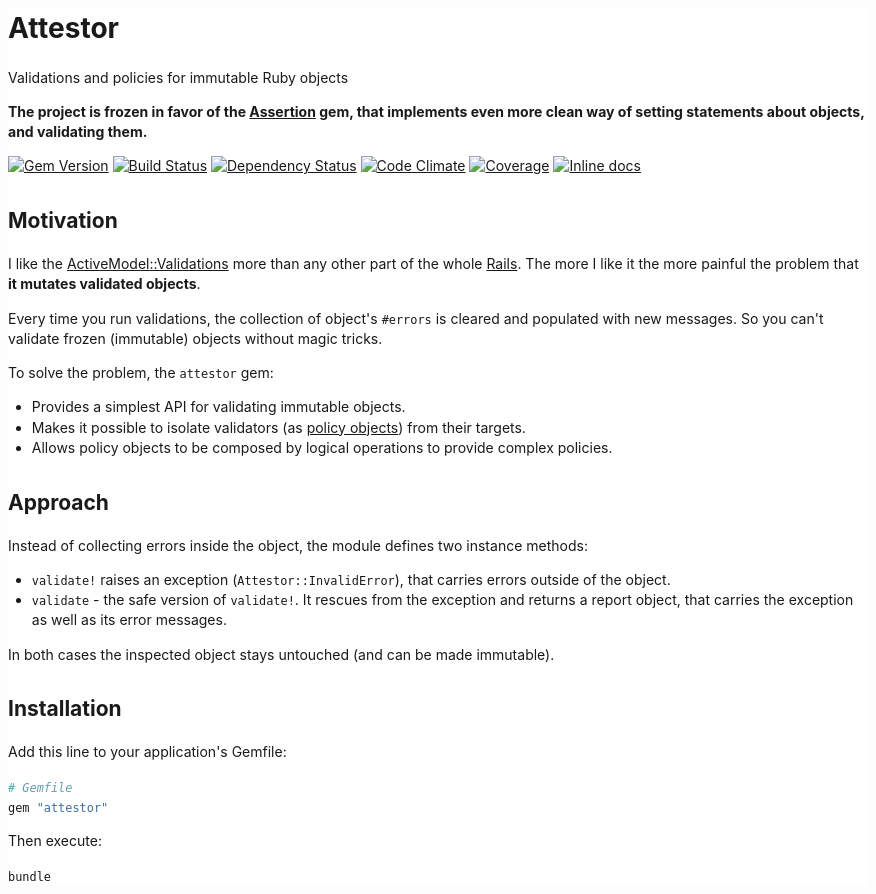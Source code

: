 Attestor
=====

Validations and policies for immutable Ruby objects

**The project is frozen in favor of the [Assertion](https://github.com/nepalez/assertion) gem, that implements even more clean way of setting statements about objects, and validating them.**

[![Gem Version](https://img.shields.io/gem/v/attestor.svg?style=flat)][gem]
[![Build Status](https://img.shields.io/travis/nepalez/attestor/master.svg?style=flat)][travis]
[![Dependency Status](https://img.shields.io/gemnasium/nepalez/attestor.svg?style=flat)][gemnasium]
[![Code Climate](https://img.shields.io/codeclimate/github/nepalez/attestor.svg?style=flat)][codeclimate]
[![Coverage](https://img.shields.io/coveralls/nepalez/attestor.svg?style=flat)][coveralls]
[![Inline docs](http://inch-ci.org/github/nepalez/attestor.svg)][inch]

[codeclimate]: https://codeclimate.com/github/nepalez/attestor
[coveralls]: https://coveralls.io/r/nepalez/attestor
[gem]: https://rubygems.org/gems/attestor
[gemnasium]: https://gemnasium.com/nepalez/attestor
[travis]: https://travis-ci.org/nepalez/attestor
[inch]: https://inch-ci.org/github/nepalez/attestor

Motivation
----------

I like the [ActiveModel::Validations] more than any other part of the whole [Rails]. The more I like it the more painful the problem that **it mutates validated objects**.

Every time you run validations, the collection of object's `#errors` is cleared and populated with new messages. So you can't validate frozen (immutable) objects without magic tricks.

To solve the problem, the `attestor` gem:

* Provides a simplest API for validating immutable objects.
* Makes it possible to isolate validators (as [policy objects]) from their targets.
* Allows policy objects to be composed by logical operations to provide complex policies.

[ActiveModel::Validations]: http://apidock.com/rails/ActiveModel/Validations
[Rails]: http://rubyonrails.org/
[policy objects]: http://blog.codeclimate.com/blog/2012/10/17/7-ways-to-decompose-fat-activerecord-models/

Approach
--------

Instead of collecting errors inside the object, the module defines two instance methods:

* `validate!` raises an exception (`Attestor::InvalidError`), that carries errors outside of the object.
* `validate` - the safe version of `validate!`. It rescues from the exception and returns a report object, that carries the exception as well as its error messages.

In both cases the inspected object stays untouched (and can be made immutable).

Installation
------------

Add this line to your application's Gemfile:

```ruby
# Gemfile
gem "attestor"
```

Then execute:

```
bundle
```


[RSpec]: http://rspec.info
[hexx-suit]: https://github.com/nepalez/hexx-suit